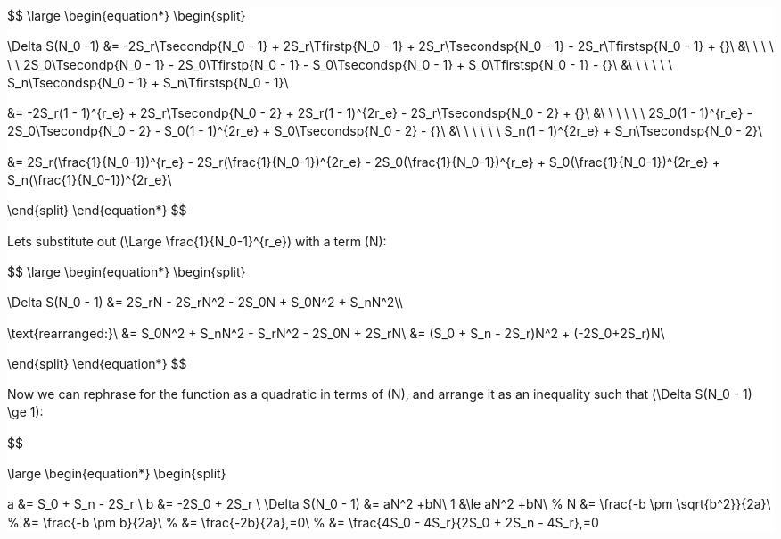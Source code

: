 $$
\large
\begin{equation*}
\begin{split}

\Delta S(N_0 -1) &= -2S_r\Tsecondp{N_0 - 1} + 2S_r\Tfirstp{N_0 - 1} + 2S_r\Tsecondsp{N_0 - 1} - 2S_r\Tfirstsp{N_0 - 1} + {}\\
&\ \ \ \ \ \  2S_0\Tsecondp{N_0 - 1} - 2S_0\Tfirstp{N_0 - 1} - S_0\Tsecondsp{N_0 - 1} + S_0\Tfirstsp{N_0 - 1} - {}\\
&\ \ \ \ \ \  S_n\Tsecondsp{N_0 - 1} + S_n\Tfirstsp{N_0 - 1}\\

&= -2S_r(1 - 1)^{r_e} + 2S_r\Tsecondp{N_0 - 2} + 2S_r(1 - 1)^{2r_e} - 2S_r\Tsecondsp{N_0 - 2} + {}\\
&\ \ \ \ \ \  2S_0(1 - 1)^{r_e} - 2S_0\Tsecondp{N_0 - 2} - S_0(1 - 1)^{2r_e} + S_0\Tsecondsp{N_0 - 2} - {}\\
&\ \ \ \ \ \  S_n(1 - 1)^{2r_e} + S_n\Tsecondsp{N_0 - 2}\\

&= 2S_r(\frac{1}{N_0-1})^{r_e} - 2S_r(\frac{1}{N_0-1})^{2r_e} - 2S_0(\frac{1}{N_0-1})^{r_e} + S_0(\frac{1}{N_0-1})^{2r_e} + S_n(\frac{1}{N_0-1})^{2r_e}\\

\end{split}
\end{equation*}
$$

Lets substitute out \(\Large \frac{1}{N_0-1}^{r_e}\) with a term \(N\):

$$
\large
\begin{equation*}
\begin{split}

\Delta S(N_0 - 1) &= 2S_rN - 2S_rN^2 - 2S_0N + S_0N^2 + S_nN^2\\\\

\text{rearranged:}\\
&= S_0N^2 + S_nN^2 - S_rN^2 - 2S_0N + 2S_rN\\
&= (S_0 + S_n - 2S_r)N^2 + (-2S_0+2S_r)N\\

\end{split}
\end{equation*}
$$

Now we can rephrase for the function as a quadratic in terms of \(N\), and arrange it as an inequality such that \(\Delta S(N_0 - 1) \ge 1\):

$$

\large
\begin{equation*}
\begin{split}

a &= S_0 + S_n - 2S_r \\
b &= -2S_0 + 2S_r \\
\Delta S(N_0 - 1) &= aN^2 +bN\\
1 &\le aN^2 +bN\\
% N &= \frac{-b \pm \sqrt{b^2}}{2a}\\
%   &= \frac{-b \pm b}{2a}\\
%   &= \frac{-2b}{2a},=0\\
%   &= \frac{4S_0 - 4S_r}{2S_0 + 2S_n - 4S_r},=0
